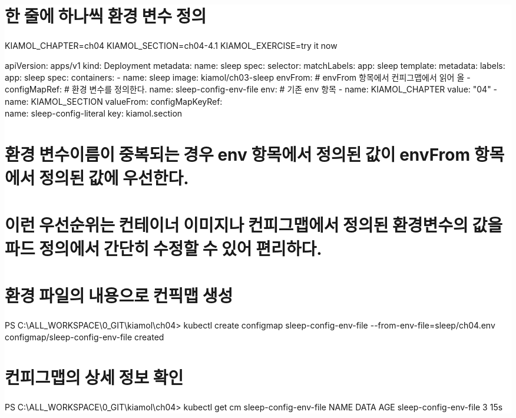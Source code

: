 

# 한 줄에 하나씩 환경 변수 정의
KIAMOL_CHAPTER=ch04
KIAMOL_SECTION=ch04-4.1
KIAMOL_EXERCISE=try it now


apiVersion: apps/v1
kind: Deployment
metadata:
  name: sleep
spec:
  selector:
    matchLabels:
      app: sleep
  template:
    metadata:
      labels:
        app: sleep
    spec:
      containers:
        - name: sleep
          image: kiamol/ch03-sleep
          envFrom:                          # envFrom 항목에서 컨피그맵에서 읽어 올
          - configMapRef:                   # 환경 변수를 정의한다.
              name: sleep-config-env-file 
          env:                              # 기존 env 항목
          - name: KIAMOL_CHAPTER
            value: "04"
          - name: KIAMOL_SECTION
            valueFrom:
              configMapKeyRef:              
                name: sleep-config-literal
                key: kiamol.section

# 환경 변수이름이 중복되는 경우 env 항목에서 정의된 값이 envFrom 항목에서 정의된 값에 우선한다.
# 이런 우선순위는 컨테이너 이미지나 컨피그맵에서 정의된 환경변수의 값을 파드 정의에서 간단히 수정할 수 있어 편리하다.



# 환경 파일의 내용으로 컨픽맵 생성
PS C:\ALL_WORKSPACE\0_GIT\kiamol\ch04> kubectl create configmap sleep-config-env-file --from-env-file=sleep/ch04.env
configmap/sleep-config-env-file created

# 컨피그맵의 상세 정보 확인
PS C:\ALL_WORKSPACE\0_GIT\kiamol\ch04> kubectl get cm sleep-config-env-file
NAME                    DATA   AGE
sleep-config-env-file   3      15s
